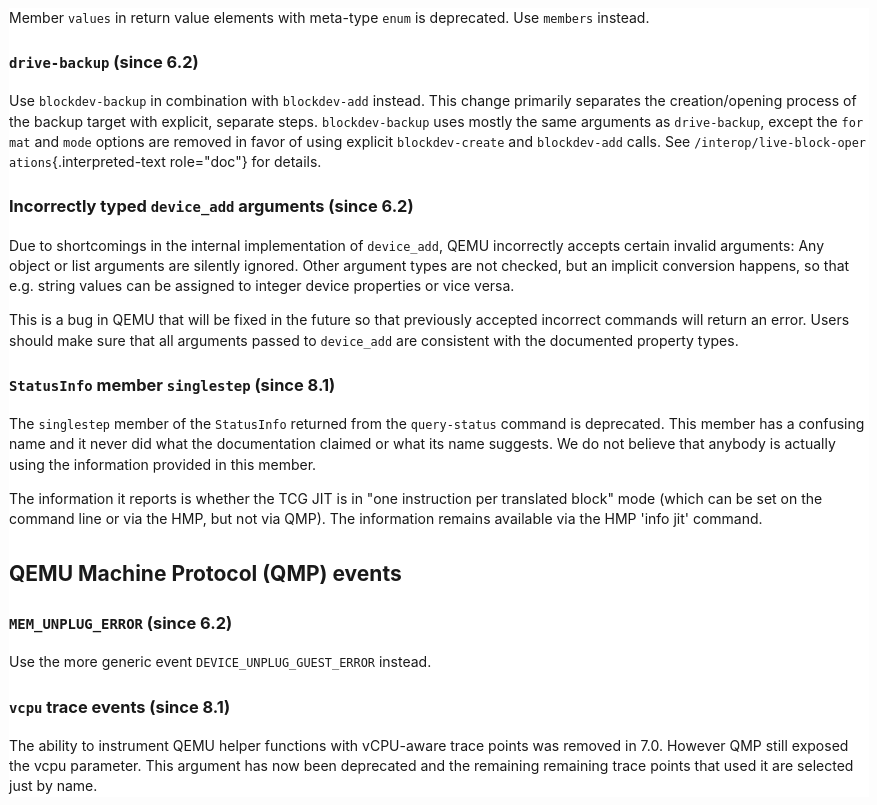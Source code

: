 Member `values` in return value elements with meta-type `enum` is
deprecated. Use `members` instead.

### `drive-backup` (since 6.2)

Use `blockdev-backup` in combination with `blockdev-add` instead. This
change primarily separates the creation/opening process of the backup
target with explicit, separate steps. `blockdev-backup` uses mostly the
same arguments as `drive-backup`, except the `format` and `mode` options
are removed in favor of using explicit `blockdev-create` and
`blockdev-add` calls. See
`/interop/live-block-operations`{.interpreted-text role="doc"} for
details.

### Incorrectly typed `device_add` arguments (since 6.2)

Due to shortcomings in the internal implementation of `device_add`, QEMU
incorrectly accepts certain invalid arguments: Any object or list
arguments are silently ignored. Other argument types are not checked,
but an implicit conversion happens, so that e.g. string values can be
assigned to integer device properties or vice versa.

This is a bug in QEMU that will be fixed in the future so that
previously accepted incorrect commands will return an error. Users
should make sure that all arguments passed to `device_add` are
consistent with the documented property types.

### `StatusInfo` member `singlestep` (since 8.1)

The `singlestep` member of the `StatusInfo` returned from the
`query-status` command is deprecated. This member has a confusing name
and it never did what the documentation claimed or what its name
suggests. We do not believe that anybody is actually using the
information provided in this member.

The information it reports is whether the TCG JIT is in \"one
instruction per translated block\" mode (which can be set on the command
line or via the HMP, but not via QMP). The information remains available
via the HMP \'info jit\' command.

## QEMU Machine Protocol (QMP) events

### `MEM_UNPLUG_ERROR` (since 6.2)

Use the more generic event `DEVICE_UNPLUG_GUEST_ERROR` instead.

### `vcpu` trace events (since 8.1)

The ability to instrument QEMU helper functions with vCPU-aware trace
points was removed in 7.0. However QMP still exposed the vcpu parameter.
This argument has now been deprecated and the remaining remaining trace
points that used it are selected just by name.
